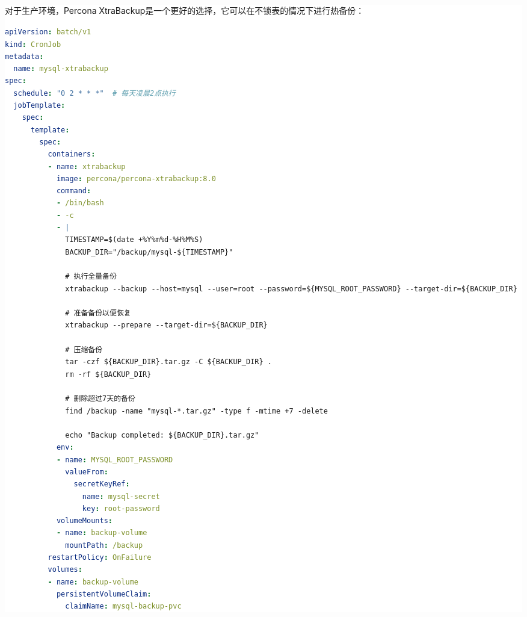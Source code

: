 对于生产环境，Percona XtraBackup是一个更好的选择，它可以在不锁表的情况下进行热备份：

```yaml
apiVersion: batch/v1
kind: CronJob
metadata:
  name: mysql-xtrabackup
spec:
  schedule: "0 2 * * *"  # 每天凌晨2点执行
  jobTemplate:
    spec:
      template:
        spec:
          containers:
          - name: xtrabackup
            image: percona/percona-xtrabackup:8.0
            command:
            - /bin/bash
            - -c
            - |
              TIMESTAMP=$(date +%Y%m%d-%H%M%S)
              BACKUP_DIR="/backup/mysql-${TIMESTAMP}"
              
              # 执行全量备份
              xtrabackup --backup --host=mysql --user=root --password=${MYSQL_ROOT_PASSWORD} --target-dir=${BACKUP_DIR}
              
              # 准备备份以便恢复
              xtrabackup --prepare --target-dir=${BACKUP_DIR}
              
              # 压缩备份
              tar -czf ${BACKUP_DIR}.tar.gz -C ${BACKUP_DIR} .
              rm -rf ${BACKUP_DIR}
              
              # 删除超过7天的备份
              find /backup -name "mysql-*.tar.gz" -type f -mtime +7 -delete
              
              echo "Backup completed: ${BACKUP_DIR}.tar.gz"
            env:
            - name: MYSQL_ROOT_PASSWORD
              valueFrom:
                secretKeyRef:
                  name: mysql-secret
                  key: root-password
            volumeMounts:
            - name: backup-volume
              mountPath: /backup
          restartPolicy: OnFailure
          volumes:
          - name: backup-volume
            persistentVolumeClaim:
              claimName: mysql-backup-pvc
```
